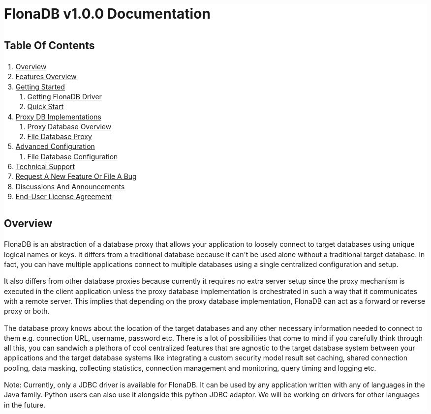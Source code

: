 # FlonaDB v1.0.0 Documentation

## Table Of Contents
1. [Overview](#overview)
2. [Features Overview](#features-overview)
3. [Getting Started](#getting-started)
    1. [Getting FlonaDB Driver](#getting-flonadb-driver)
    2. [Quick Start](#quick-start)
4. [Proxy DB Implementations](#proxy-db-implementations)
    1. [Proxy Database Overview](#proxy-database-overview)
    2. [File Database Proxy](#file-database-proxy)
5. [Advanced Configuration](#advanced-configuration)
    1. [File Database Configuration](#file-database-configuration)
6. [Technical Support](#technical-support)
7. [Request A New Feature Or File A Bug](#request-a-new-feature-or-file-a-bug)
8. [Discussions And Announcements](#discussions-and-announcements)
9. [End-User License Agreement](#end-user-license-agreement)

## Overview
FlonaDB is an abstraction of a database proxy that allows your application to loosely connect to target databases using 
unique logical names or keys. It differs from a traditional database because it can't be used alone without a 
traditional target database. In fact, you can have multiple applications connect to multiple databases using a single 
centralized configuration and setup.

It also differs from other database proxies because currently it requires no extra server setup since the proxy 
mechanism is executed in the client application unless the proxy database implementation is orchestrated in such a way 
that it communicates with a remote server. This implies that depending on the proxy database implementation, FlonaDB can 
act as a forward or reverse proxy or both.

The database proxy knows about the location of the target databases and any other necessary information needed to 
connect to them e.g. connection URL, username, password etc. There is a lot of possibilities that come to mind if you 
carefully think through all this, you can sandwich a plethora of cool centralized features that are agnostic to the 
target database system between your applications and the target database systems like integrating a custom security 
model result set caching, shared connection pooling, data masking, collecting statistics, connection management and 
monitoring, query timing and logging etc.

Note: Currently, only a JDBC driver is available for FlonaDB. It can be used by any application written with any of 
languages in the Java family. Python users can also use it alongside [this python JDBC adaptor](https://pypi.org/project/JayDeBeApi). 
We will be working on drivers for other languages in the future.
